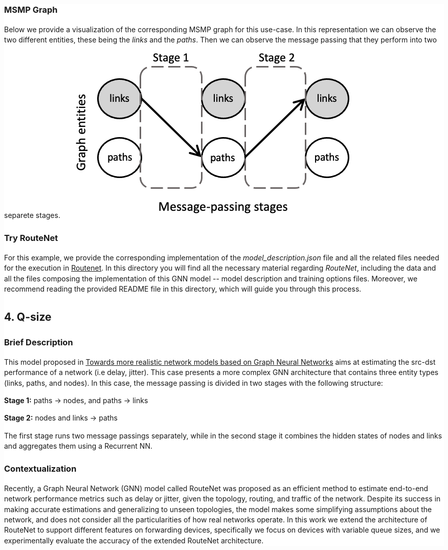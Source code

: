 ### MSMP Graph
Below we provide a visualization of the corresponding MSMP graph for this use-case. In this representation we can observe the two different entities, these being the *links* and the *paths*. Then we can observe the message passing that they perform into two separete stages.
![MSMP definition](./Images/msmp_routenet.png)

### Try RouteNet
For this example, we provide the corresponding implementation of the *model_description.json* file and all the related files needed for the execution in [Routenet](https://github.com/knowledgedefinednetworking/ignnition/tree/master/examples/Routenet).
In this directory you will find all the necessary material regarding *RouteNet*, including the data and all the files composing the implementation of this GNN model -- model description and training options files. Moreover, we recommend reading the provided README file in this directory, which will guide you through this process.


## 4. Q-size
### Brief Description
This model proposed in [Towards more realistic network models
based on Graph Neural Networks](https://dl.acm.org/doi/10.1145/3360468.3366773) aims at estimating the src-dst performance of a network (i.e delay, jitter). This case presents a more complex GNN architecture that contains three entity types (links, paths, and nodes). In this case, the message passing is divided in two stages with the following structure:

**Stage 1:** paths -> nodes, and paths -> links

**Stage 2:** nodes and links -> paths

The first stage runs two message passings separately, while in the second stage it combines the hidden states of nodes and links and aggregates them using a Recurrent NN.

### Contextualization
Recently, a Graph Neural Network (GNN) model called RouteNet was proposed as an efficient method to estimate end-to-end network performance metrics such as delay or jitter, given the topology, routing, and traffic of the network. Despite its success in making accurate estimations and generalizing to unseen topologies, the model makes some simplifying assumptions about the network, and does not consider all the particularities of how real networks operate. In this work we extend the architecture of RouteNet to support different features on forwarding devices, specifically we focus on devices with variable queue sizes, and we experimentally evaluate the accuracy of the extended RouteNet architecture.
